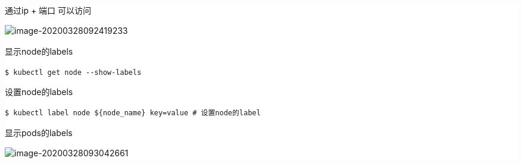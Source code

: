 通过ip + 端口 可以访问

![image-20200328092419233](https://ipic-coda.oss-cn-beijing.aliyuncs.com/2020-03-28-012419.png)



显示node的labels

```
$ kubectl get node --show-labels
```



设置node的labels

```shell
$ kubectl label node ${node_name} key=value # 设置node的label
```



显示pods的labels

![image-20200328093042661](https://ipic-coda.oss-cn-beijing.aliyuncs.com/2020-03-28-013043.png)






